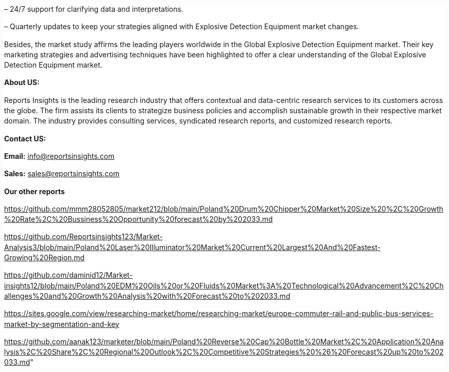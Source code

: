 – 24/7 support for clarifying data and interpretations.

– Quarterly updates to keep your strategies aligned with Explosive Detection Equipment market changes.

Besides, the market study affirms the leading players worldwide in the Global Explosive Detection Equipment market. Their key marketing strategies and advertising techniques have been highlighted to offer a clear understanding of the Global Explosive Detection Equipment market.

<strong><strong>About US</strong>:</strong>

Reports Insights is the leading research industry that offers contextual and data-centric research services to its customers across the globe. The firm assists its clients to strategize business policies and accomplish sustainable growth in their respective market domain. The industry provides consulting services, syndicated research reports, and customized research reports.

<strong>Contact US:</strong>

<p class=><b>Email:</b> <a href=mailto:info@reportsinsights.com>info@reportsinsights.com</a></p>
<p class=><b>Sales:</b> <a href=mailto:sales@reportsinsights.com>sales@reportsinsights.com</a></p>

<strong>Our other reports</strong>

<a href=https://github.com/mmm28052805/market212/blob/main/Poland%20Drum%20Chipper%20Market%20Size%20%2C%20Growth%20Rate%2C%20Bussiness%20Opportunity%20forecast%20by%202033.md>https://github.com/mmm28052805/market212/blob/main/Poland%20Drum%20Chipper%20Market%20Size%20%2C%20Growth%20Rate%2C%20Bussiness%20Opportunity%20forecast%20by%202033.md</a>

<a href=https://github.com/Reportsinsights123/Market-Analysis3/blob/main/Poland%20Laser%20Illuminator%20Market%20Current%20Largest%20And%20Fastest-Growing%20Region.md>https://github.com/Reportsinsights123/Market-Analysis3/blob/main/Poland%20Laser%20Illuminator%20Market%20Current%20Largest%20And%20Fastest-Growing%20Region.md</a>

<a href=https://github.com/daminid12/Market-insights12/blob/main/Poland%20EDM%20Oils%20or%20Fluids%20Market%3A%20Technological%20Advancement%2C%20Challenges%20and%20Growth%20Analysis%20with%20Forecast%20to%202033.md>https://github.com/daminid12/Market-insights12/blob/main/Poland%20EDM%20Oils%20or%20Fluids%20Market%3A%20Technological%20Advancement%2C%20Challenges%20and%20Growth%20Analysis%20with%20Forecast%20to%202033.md</a>

<a href=https://sites.google.com/view/researching-market/home/researching-market/europe-commuter-rail-and-public-bus-services-market-by-segmentation-and-key>https://sites.google.com/view/researching-market/home/researching-market/europe-commuter-rail-and-public-bus-services-market-by-segmentation-and-key</a>

<a href=https://github.com/aanak123/marketer/blob/main/Poland%20Reverse%20Cap%20Bottle%20Market%2C%20Application%20Analysis%2C%20Share%2C%20Regional%20Outlook%2C%20Competitive%20Strategies%20%26%20Forecast%20up%20to%202033.md>https://github.com/aanak123/marketer/blob/main/Poland%20Reverse%20Cap%20Bottle%20Market%2C%20Application%20Analysis%2C%20Share%2C%20Regional%20Outlook%2C%20Competitive%20Strategies%20%26%20Forecast%20up%20to%202033.md</a>"
